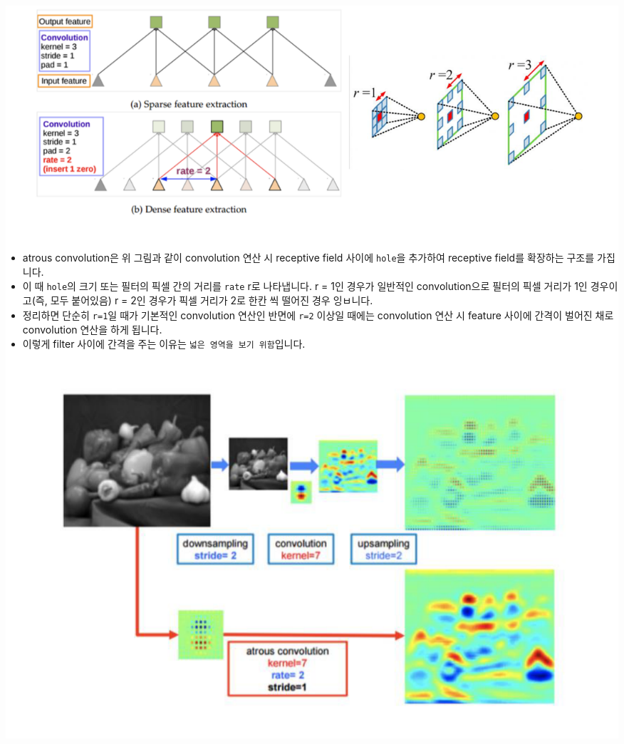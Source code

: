 <center><img src="../assets/img/vision/segmentation/deeplabv3plus/0.png" alt="Drawing" style="width: 800px;"/></center>
<br>

- atrous convolution은 위 그림과 같이 convolution 연산 시 receptive field 사이에 `hole`을 추가하여 receptive field를 확장하는 구조를 가집니다.
- 이 때 `hole`의 크기 또는 필터의 픽셀 간의 거리를 `rate` r로 나타냅니다. r = 1인 경우가 일반적인 convolution으로 필터의 픽셀 거리가 1인 경우이고(즉, 모두 붙어있음) r = 2인 경우가 픽셀 거리가 2로 한칸 씩 떨어진 경우 잉ㅂ니다.
- 정리하면 단순히 `r=1`일 때가 기본적인 convolution 연산인 반면에 `r=2` 이상일 때에는 convolution 연산 시 feature 사이에 간격이 벌어진 채로 convolution 연산을 하게 됩니다. 
- 이렇게 filter 사이에 간격을 주는 이유는 `넓은 영역을 보기 위함`입니다.

<br>
<center><img src="../assets/img/vision/segmentation/deeplabv3plus/1.png" alt="Drawing" style="width: 800px;"/></center>
<br>
